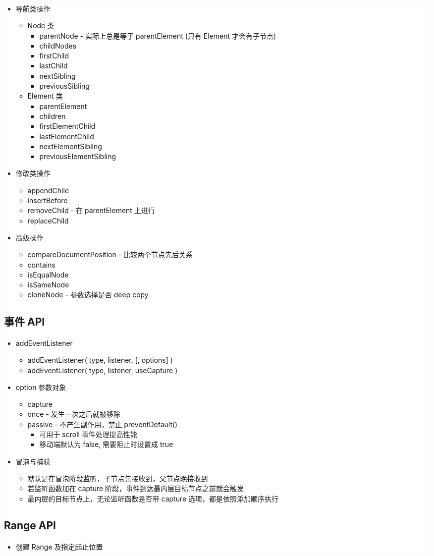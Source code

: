 - 导航类操作

  - Node 类
    - parentNode - 实际上总是等于 parentElement (只有 Element 才会有子节点)
    - childNodes
    - firstChild
    - lastChild
    - nextSibling
    - previousSibling
  - Element 类
    - parentElement
    - children
    - firstElementChild
    - lastElementChild
    - nextElementSibling
    - previousElementSibling

- 修改类操作

  - appendChile
  - insertBefore
  - removeChild - 在 parentElement 上进行
  - replaceChild

- 高级操作
  - compareDocumentPosition - 比较两个节点先后关系
  - contains
  - isEqualNode
  - isSameNode
  - cloneNode - 参数选择是否 deep copy

## 事件 API

- addEventListener

  - addEventListener( type, listener, [, options] )
  - addEventListener( type, listener, useCapture )

- option 参数对象

  - capture
  - once - 发生一次之后就被移除
  - passive - 不产生副作用，禁止 preventDefault()
    - 可用于 scroll 事件处理提高性能
    - 移动端默认为 false, 需要阻止时设置成 true

- 冒泡与捕获
  - 默认是在冒泡阶段监听，子节点先接收到，父节点晚接收到
  - 若监听函数加在 capture 阶段，事件到达最内层目标节点之前就会触发
  - 最内层的目标节点上，无论监听函数是否带 capture 选项，都是依照添加顺序执行

## Range API

- 创建 Range 及指定起止位置
